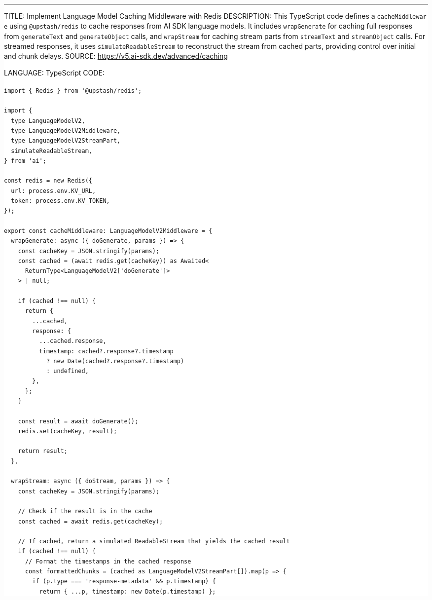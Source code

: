 ----------------------------------------

TITLE: Implement Language Model Caching Middleware with Redis
DESCRIPTION: This TypeScript code defines a `cacheMiddleware` using `@upstash/redis` to cache responses from AI SDK language models. It includes `wrapGenerate` for caching full responses from `generateText` and `generateObject` calls, and `wrapStream` for caching stream parts from `streamText` and `streamObject` calls. For streamed responses, it uses `simulateReadableStream` to reconstruct the stream from cached parts, providing control over initial and chunk delays.
SOURCE: https://v5.ai-sdk.dev/advanced/caching

LANGUAGE: TypeScript
CODE:
```
import { Redis } from '@upstash/redis';

import {
  type LanguageModelV2,
  type LanguageModelV2Middleware,
  type LanguageModelV2StreamPart,
  simulateReadableStream,
} from 'ai';

const redis = new Redis({
  url: process.env.KV_URL,
  token: process.env.KV_TOKEN,
});

export const cacheMiddleware: LanguageModelV2Middleware = {
  wrapGenerate: async ({ doGenerate, params }) => {
    const cacheKey = JSON.stringify(params);
    const cached = (await redis.get(cacheKey)) as Awaited<
      ReturnType<LanguageModelV2['doGenerate']>
    > | null;

    if (cached !== null) {
      return {
        ...cached,
        response: {
          ...cached.response,
          timestamp: cached?.response?.timestamp
            ? new Date(cached?.response?.timestamp)
            : undefined,
        },
      };
    }

    const result = await doGenerate();
    redis.set(cacheKey, result);

    return result;
  },

  wrapStream: async ({ doStream, params }) => {
    const cacheKey = JSON.stringify(params);

    // Check if the result is in the cache
    const cached = await redis.get(cacheKey);

    // If cached, return a simulated ReadableStream that yields the cached result
    if (cached !== null) {
      // Format the timestamps in the cached response
      const formattedChunks = (cached as LanguageModelV2StreamPart[]).map(p => {
        if (p.type === 'response-metadata' && p.timestamp) {
          return { ...p, timestamp: new Date(p.timestamp) };
```